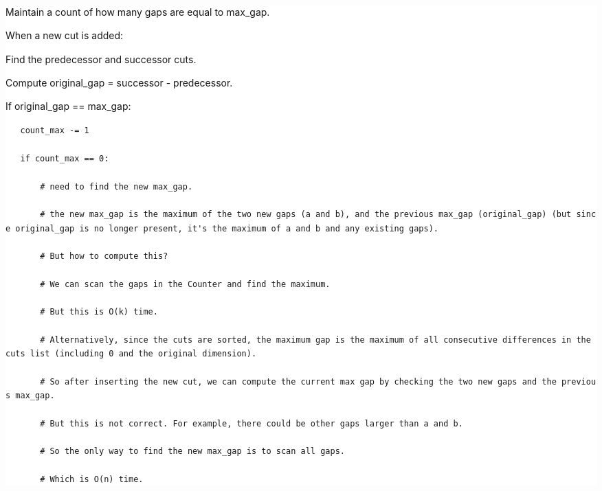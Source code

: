    Maintain a count of how many gaps are equal to max_gap.

When a new cut is added:

   Find the predecessor and successor cuts.

   Compute original_gap = successor - predecessor.

   If original_gap == max_gap:

       count_max -= 1

       if count_max == 0:

           # need to find the new max_gap.

           # the new max_gap is the maximum of the two new gaps (a and b), and the previous max_gap (original_gap) (but since original_gap is no longer present, it's the maximum of a and b and any existing gaps).

           # But how to compute this?

           # We can scan the gaps in the Counter and find the maximum.

           # But this is O(k) time.

           # Alternatively, since the cuts are sorted, the maximum gap is the maximum of all consecutive differences in the cuts list (including 0 and the original dimension).

           # So after inserting the new cut, we can compute the current max gap by checking the two new gaps and the previous max_gap.

           # But this is not correct. For example, there could be other gaps larger than a and b.

           # So the only way to find the new max_gap is to scan all gaps.

           # Which is O(n) time.
